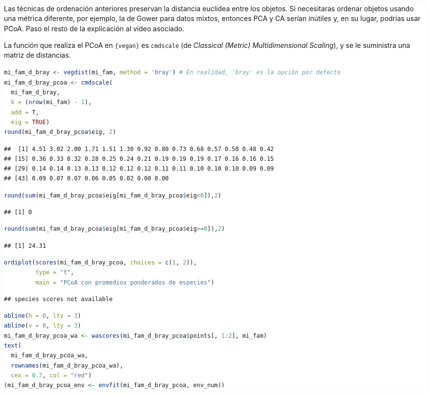 Las técnicas de ordenación anteriores preservan la distancia euclídea entre los objetos. Si necesitaras ordenar objetos usando una métrica diferente, por ejemplo, la de Gower para datos mixtos, entonces PCA y CA serían inútiles y, en su lugar, podrías usar PCoA. Paso el resto de la explicación al vídeo asociado.

La función que realiza el PCoA en `{vegan}` es `cmdscale` (de *Classical (Metric) Multidimensional Scaling*), y se le suministra una matriz de distancias.

``` r
mi_fam_d_bray <- vegdist(mi_fam, method = 'bray') # En realidad, 'bray' es la opción por defecto
mi_fam_d_bray_pcoa <- cmdscale(
  mi_fam_d_bray,
  k = (nrow(mi_fam) - 1),
  add = T,
  eig = TRUE)
round(mi_fam_d_bray_pcoa$eig, 2)
```

    ##  [1] 4.51 3.02 2.00 1.71 1.51 1.30 0.92 0.80 0.73 0.68 0.57 0.50 0.48 0.42
    ## [15] 0.36 0.33 0.32 0.28 0.25 0.24 0.21 0.19 0.19 0.19 0.17 0.16 0.16 0.15
    ## [29] 0.14 0.14 0.13 0.13 0.12 0.12 0.12 0.11 0.11 0.10 0.10 0.10 0.09 0.09
    ## [43] 0.09 0.07 0.07 0.06 0.05 0.02 0.00 0.00

``` r
round(sum(mi_fam_d_bray_pcoa$eig[mi_fam_d_bray_pcoa$eig<0]),2)
```

    ## [1] 0

``` r
round(sum(mi_fam_d_bray_pcoa$eig[mi_fam_d_bray_pcoa$eig>=0]),2)
```

    ## [1] 24.31

``` r
ordiplot(scores(mi_fam_d_bray_pcoa, choices = c(1, 2)),
         type = "t",
         main = "PCoA con promedios ponderados de especies")
```

    ## species scores not available

``` r
abline(h = 0, lty = 3)
abline(v = 0, lty = 3)
mi_fam_d_bray_pcoa_wa <- wascores(mi_fam_d_bray_pcoa$points[, 1:2], mi_fam)
text(
  mi_fam_d_bray_pcoa_wa,
  rownames(mi_fam_d_bray_pcoa_wa),
  cex = 0.7, col = "red")
(mi_fam_d_bray_pcoa_env <- envfit(mi_fam_d_bray_pcoa, env_num))
```
